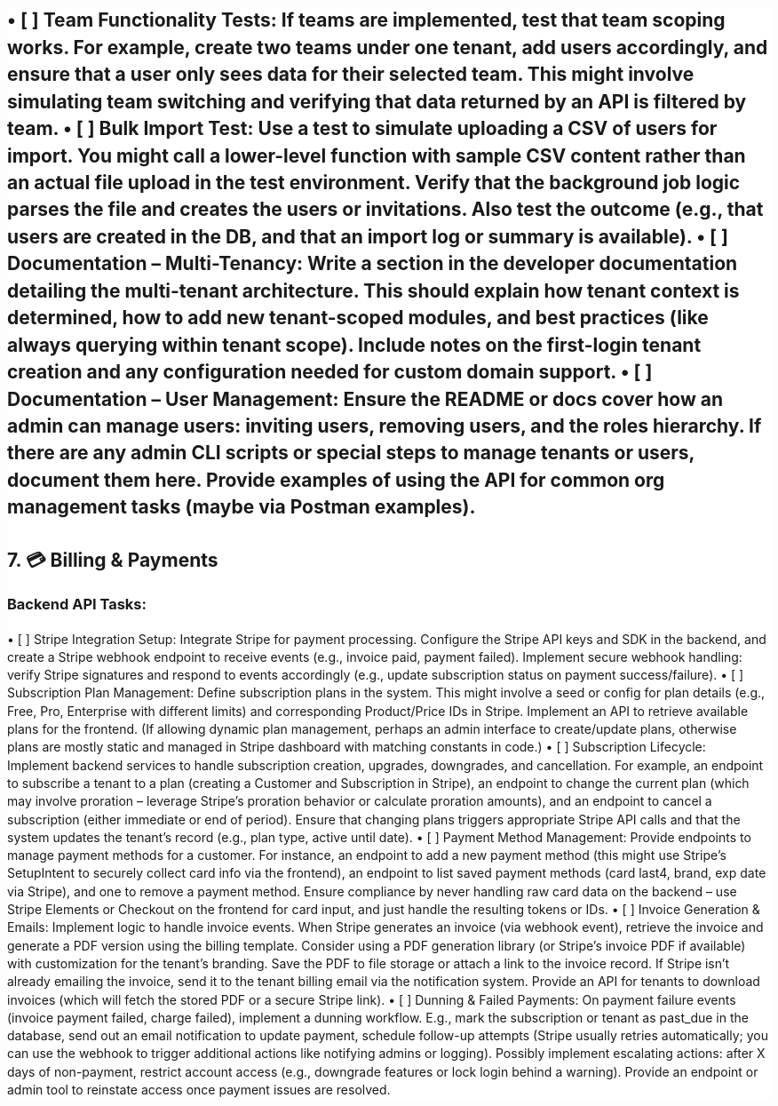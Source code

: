 •	[ ] Team Functionality Tests: If teams are implemented, test that team scoping works. For example, create two teams under one tenant, add users accordingly, and ensure that a user only sees data for their selected team. This might involve simulating team switching and verifying that data returned by an API is filtered by team.
•	[ ] Bulk Import Test: Use a test to simulate uploading a CSV of users for import. You might call a lower-level function with sample CSV content rather than an actual file upload in the test environment. Verify that the background job logic parses the file and creates the users or invitations. Also test the outcome (e.g., that users are created in the DB, and that an import log or summary is available).
•	[ ] Documentation – Multi-Tenancy: Write a section in the developer documentation detailing the multi-tenant architecture. This should explain how tenant context is determined, how to add new tenant-scoped modules, and best practices (like always querying within tenant scope). Include notes on the first-login tenant creation and any configuration needed for custom domain support.
•	[ ] Documentation – User Management: Ensure the README or docs cover how an admin can manage users: inviting users, removing users, and the roles hierarchy. If there are any admin CLI scripts or special steps to manage tenants or users, document them here. Provide examples of using the API for common org management tasks (maybe via Postman examples).
---

## 7. 💳 Billing & Payments

### **Backend API Tasks:**
•	[ ] Stripe Integration Setup: Integrate Stripe for payment processing. Configure the Stripe API keys and SDK in the backend, and create a Stripe webhook endpoint to receive events (e.g., invoice paid, payment failed). Implement secure webhook handling: verify Stripe signatures and respond to events accordingly (e.g., update subscription status on payment success/failure).
•	[ ] Subscription Plan Management: Define subscription plans in the system. This might involve a seed or config for plan details (e.g., Free, Pro, Enterprise with different limits) and corresponding Product/Price IDs in Stripe. Implement an API to retrieve available plans for the frontend. (If allowing dynamic plan management, perhaps an admin interface to create/update plans, otherwise plans are mostly static and managed in Stripe dashboard with matching constants in code.)
•	[ ] Subscription Lifecycle: Implement backend services to handle subscription creation, upgrades, downgrades, and cancellation. For example, an endpoint to subscribe a tenant to a plan (creating a Customer and Subscription in Stripe), an endpoint to change the current plan (which may involve proration – leverage Stripe’s proration behavior or calculate proration amounts), and an endpoint to cancel a subscription (either immediate or end of period). Ensure that changing plans triggers appropriate Stripe API calls and that the system updates the tenant’s record (e.g., plan type, active until date).
•	[ ] Payment Method Management: Provide endpoints to manage payment methods for a customer. For instance, an endpoint to add a new payment method (this might use Stripe’s SetupIntent to securely collect card info via the frontend), an endpoint to list saved payment methods (card last4, brand, exp date via Stripe), and one to remove a payment method. Ensure compliance by never handling raw card data on the backend – use Stripe Elements or Checkout on the frontend for card input, and just handle the resulting tokens or IDs.
•	[ ] Invoice Generation & Emails: Implement logic to handle invoice events. When Stripe generates an invoice (via webhook event), retrieve the invoice and generate a PDF version using the billing template. Consider using a PDF generation library (or Stripe’s invoice PDF if available) with customization for the tenant’s branding. Save the PDF to file storage or attach a link to the invoice record. If Stripe isn’t already emailing the invoice, send it to the tenant billing email via the notification system. Provide an API for tenants to download invoices (which will fetch the stored PDF or a secure Stripe link).
•	[ ] Dunning & Failed Payments: On payment failure events (invoice payment failed, charge failed), implement a dunning workflow. E.g., mark the subscription or tenant as past_due in the database, send out an email notification to update payment, schedule follow-up attempts (Stripe usually retries automatically; you can use the webhook to trigger additional actions like notifying admins or logging). Possibly implement escalating actions: after X days of non-payment, restrict account access (e.g., downgrade features or lock login behind a warning). Provide an endpoint or admin tool to reinstate access once payment issues are resolved.